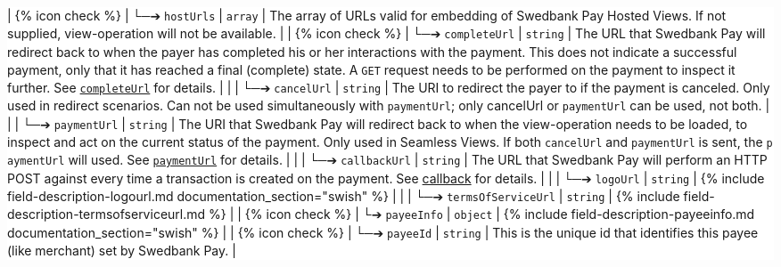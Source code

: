 | {% icon check %} | └─➔&nbsp;`hostUrls`          | `array`       | The array of URLs valid for embedding of Swedbank Pay Hosted Views. If not supplied, view-operation will not be available.                                                                                                                                                                                                                                                                                                                                                                                                                                                |
| {% icon check %} | └─➔&nbsp;`completeUrl`       | `string`      | The URL that Swedbank Pay will redirect back to when the payer has completed his or her interactions with the payment. This does not indicate a successful payment, only that it has reached a final (complete) state. A `GET` request needs to be performed on the payment to inspect it further. See [`completeUrl`][completeurl] for details.                                                                                                                                                                                                                                                                        |
|                  | └─➔&nbsp;`cancelUrl`         | `string`      | The URI to redirect the payer to if the payment is canceled. Only used in redirect scenarios. Can not be used simultaneously with `paymentUrl`; only cancelUrl or `paymentUrl` can be used, not both.                                                                                                                                                                                                                                                                                                                                                                     |
|                  | └─➔&nbsp;`paymentUrl`        | `string`      | The URI that Swedbank Pay will redirect back to when the view-operation needs to be loaded, to inspect and act on the current status of the payment. Only used in Seamless Views. If both `cancelUrl` and `paymentUrl` is sent, the `paymentUrl` will used. See [`paymentUrl`][paymenturl] for details.                                                                                                                                                                                                                                                          |
|                  | └─➔&nbsp;`callbackUrl`       | `string`      | The URL that Swedbank Pay will perform an HTTP POST against every time a transaction is created on the payment. See [callback][callback] for details.                                                                                                                                                                                                                                                                                                                                                                                                                     |
|                  | └─➔&nbsp;`logoUrl`           | `string`      | {% include field-description-logourl.md documentation_section="swish" %}                                                                                                                                                                                                                                                                                                                                                                                                                                       |
|                  | └─➔&nbsp;`termsOfServiceUrl` | `string`      | {% include field-description-termsofserviceurl.md %}                                                                                                                                                                                                                                                                                                                                                                                                                                                                                                                      |
| {% icon check %} | └➔&nbsp;`payeeInfo`          | `object`      | {% include field-description-payeeinfo.md documentation_section="swish" %}                                                                                                                                                                                                                                                                                                                                                                                                                                                                                                                     |
| {% icon check %} | └─➔&nbsp;`payeeId`           | `string`      | This is the unique id that identifies this payee (like merchant) set by Swedbank Pay.                                                                                                                                                                                                                                                                                                                                                                                                                                                                                     |

[completeurl]: /payment-instruments/swish/other-features#completeurl 
[callback]: /payment-instruments/swish/other-features#callback
[create-payment]: /payment-instruments/swish/other-features#create-payment
[payee-reference]: /payment-instruments/swish/other-features#payee-reference
[paymenturl]: /payment-instruments/swish/other-features#payment-url
[price-resource]: /payment-instruments/swish/other-features#prices
[purchase]: /payment-instruments/swish/other-features#create-payment
[sales-transaction]: /payment-instruments/swish/after-payment#sales
[seamless-view-img]: /assets/img/checkout/swish-seamless-view.png
[swish-payments]: /payment-instruments/swish/after-payment#payment-resource
[user-agent]: https://en.wikipedia.org/wiki/User_agent